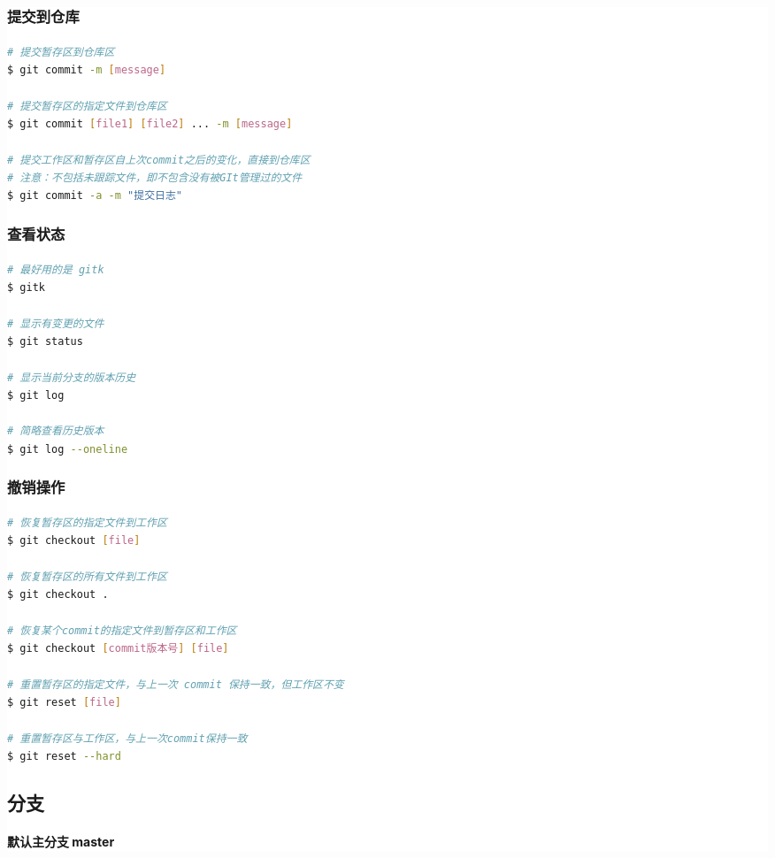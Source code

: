 ### 提交到仓库

```bash
# 提交暂存区到仓库区
$ git commit -m [message]

# 提交暂存区的指定文件到仓库区
$ git commit [file1] [file2] ... -m [message]

# 提交工作区和暂存区自上次commit之后的变化，直接到仓库区
# 注意：不包括未跟踪文件，即不包含没有被GIt管理过的文件
$ git commit -a -m "提交日志"
```

### 查看状态

```bash
# 最好用的是 gitk
$ gitk

# 显示有变更的文件
$ git status

# 显示当前分支的版本历史
$ git log

# 简略查看历史版本
$ git log --oneline
```

### 撤销操作

```bash
# 恢复暂存区的指定文件到工作区
$ git checkout [file]

# 恢复暂存区的所有文件到工作区
$ git checkout .

# 恢复某个commit的指定文件到暂存区和工作区
$ git checkout [commit版本号] [file]

# 重置暂存区的指定文件，与上一次 commit 保持一致，但工作区不变
$ git reset [file]

# 重置暂存区与工作区，与上一次commit保持一致
$ git reset --hard
```

## 分支

**默认主分支 master**
